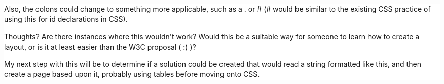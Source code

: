 <p>Also, the colons could change to something more applicable, such as a . or # (# would be similar to the existing CSS practice of using this for id declarations in CSS).</p>
<p>Thoughts? Are there instances where this wouldn't work? Would this be a suitable way for someone to learn how to create a layout, or is it at least easier than the W3C proposal ( :) )?</p>
<p>My next step with this will be to determine if&nbsp;a solution could be created that would read a string formatted like this, and then create a page based upon it, probably using tables before moving onto CSS.</p>
